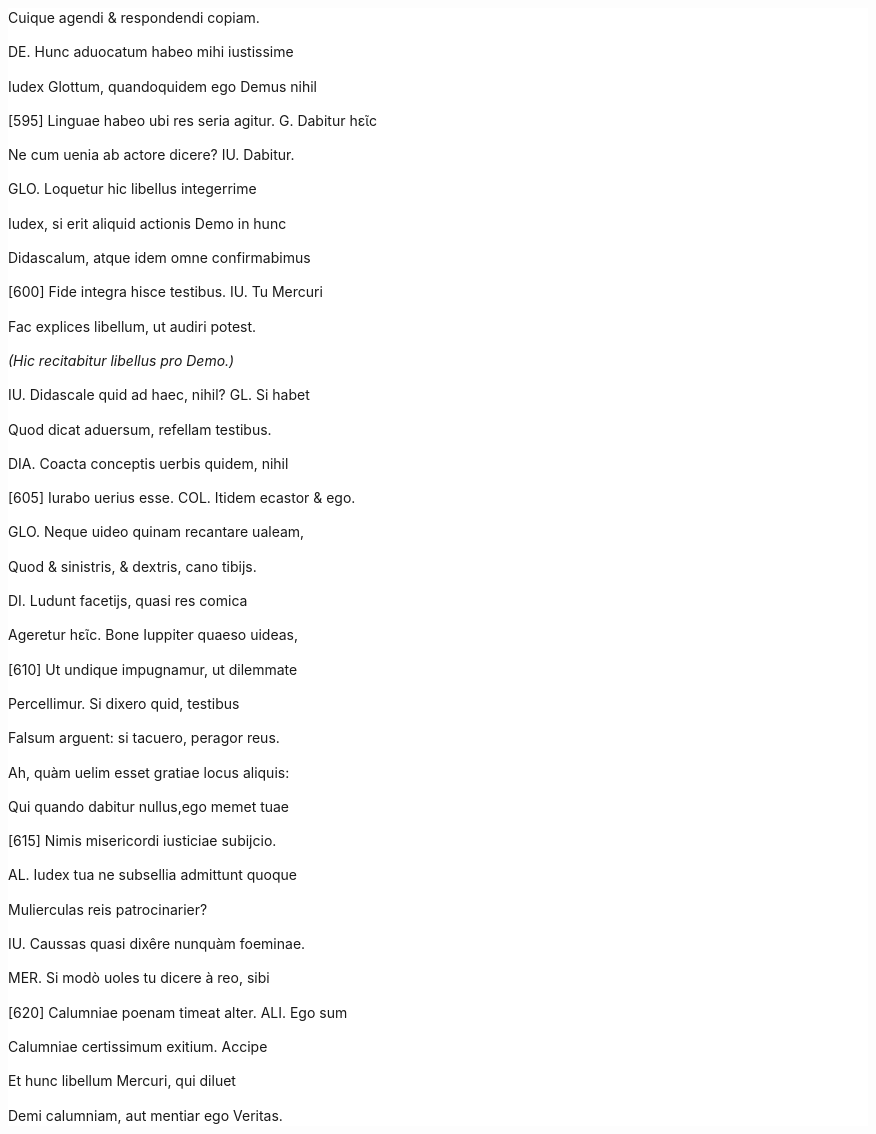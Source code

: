 Cuique agendi & respondendi copiam.

DE. Hunc aduocatum habeo mihi iustissime

Iudex Glottum, quandoquidem ego Demus nihil

\[595\] Linguae habeo ubi res seria agitur. G. Dabitur hεῖc

Ne cum uenia ab actore dicere? IU. Dabitur.

GLO. Loquetur hic libellus integerrime

Iudex, si erit aliquid actionis Demo in hunc

Didascalum, atque idem omne confirmabimus

\[600\] Fide integra hisce testibus. IU. Tu Mercuri

Fac explices libellum, ut audiri potest.

*(Hic recitabitur libellus pro Demo.)*

IU. Didascale quid ad haec, nihil? GL. Si habet

Quod dicat aduersum, refellam testibus.

DIA. Coacta conceptis uerbis quidem, nihil

\[605\] Iurabo uerius esse. COL. Itidem ecastor & ego.

GLO. Neque uideo quinam recantare ualeam,

Quod & sinistris, & dextris, cano tibijs.

DI\. Ludunt facetijs, quasi res comica

Ageretur hεῖc. Bone Iuppiter quaeso uideas,

\[610\] Ut undique impugnamur, ut dilemmate

Percellimur. Si dixero quid, testibus

Falsum arguent: si tacuero, peragor reus.

Ah, quàm uelim esset gratiae locus aliquis:

Qui quando dabitur nullus,ego memet tuae

\[615\] Nimis misericordi iusticiae subijcio.

AL. Iudex tua ne subsellia admittunt quoque

Mulierculas reis patrocinarier?

IU. Caussas quasi dixêre nunquàm foeminae.

MER. Si modò uoles tu dicere à reo, sibi

\[620\] Calumniae poenam timeat alter. ALI. Ego sum

Calumniae certissimum exitium. Accipe

Et hunc libellum Mercuri, qui diluet

Demi calumniam, aut mentiar ego Veritas.
